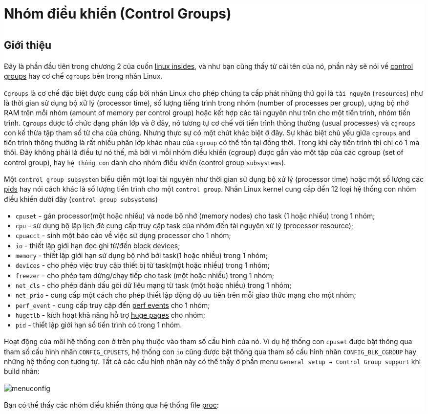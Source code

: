 Nhóm điều khiển (Control Groups)
================================================================================

Giới thiệu
--------------------------------------------------------------------------------

Đây là phần đầu tiên trong chương 2 của cuốn [linux insides](http://0xax.gitbooks.io/linux-insides/content/), và như bạn cũng thấy từ cái tên của nó, phần này sẽ nói về [control groups](https://en.wikipedia.org/wiki/Cgroups) hay cơ chế `cgroups` bên trong nhân Linux.

`Cgroups` là cơ chế đặc biệt được cung cấp bởi nhân Linux cho phép chúng ta cấp phát những thứ gọi là `tài nguyên` (`resources`) như là thời gian sử dụng bộ xử lý (processor time), số lượng tiếng trình trong nhóm (number of processes per group), ượng bộ nhớ RAM trên mỗi nhóm (amount of memory per control group) hoặc kết hợp các tài nguyên như trên cho một tiến trình, nhóm tiến trình. `Cgroups` được tổ chức dạng phân lớp và ở đây, nó tương tự cơ chế với tiến trình thông thường (usual processes) và `cgroups` con kế thừa tập tham số từ cha của chúng. Nhưng thực sự có một chút khác biệt ở đây. Sự khác biệt chủ yếu giữa `cgroups` and tiến trình thông thường là rất nhiều phân lớp khác nhau của `cgroup` có thể tồn tại đồng thời. Trong khi cây tiến trình thì chỉ có 1 mà thôi. Đây không phải là điều tự nó thế, mà bởi vì mỗi nhóm điều khiển (cgroup) được gắn vào một tập của các cgroup (set of control group), hay `hệ thống con` dành cho nhóm điều khiển (control group `subsystems`).

Một `control group subsystem` biểu diễn một loại tài nguyên như thời gian sử dụng bộ xử lý (processor time) hoặc một số lượng các [pids](https://en.wikipedia.org/wiki/Process_identifier) hay nói cách khác là số lượng tiến trình cho một `control group`. Nhân Linux kernel cung cấp đến 12 loại hệ thống con nhóm điều khiển dưới đây (`control group subsystems`)

* `cpuset` - gán processor(một hoặc nhiều) và node bộ nhớ (memory nodes) cho task (1 hoặc nhiều) trong 1 nhóm;
* `cpu` - sử dụng bộ lập lịch đẻ cung cấp truy cập task của nhóm đến tài nguyên xử lý (processor resource);
* `cpuacct` - sinh một báo cáo về việc sử dụng processor cho 1 nhóm;
* `io` - thiết lập giới hạn đọc ghi từ/đến [block devices](https://en.wikipedia.org/wiki/Device_file);
* `memory` - thiết lập giới hạn sử dụng bộ nhớ bởi task(1 hoặc nhiều) trong 1 nhóm;
* `devices` - cho phép việc truy cập thiết bị từ task(một hoặc nhiều) trong 1 nhóm;
* `freezer` - cho phép tạm dừng/chạy tiếp cho task (một hoặc nhiều) trong 1 nhóm;
* `net_cls` - cho phép đánh dấu gói dữ liệu mạng từ task (một hoặc nhiều) trong 1 nhóm;
* `net_prio` - cung cấp một cách cho phép thiết lập động độ ưu tiên trên mỗi giao thức mạng cho một nhóm;
* `perf_event` - cung cấp truy cập đến [perf events](https://en.wikipedia.org/wiki/Perf_(Linux)) cho 1 nhóm;
* `hugetlb` - kích hoạt khả năng hỗ trợ [huge pages](https://www.kernel.org/doc/Documentation/vm/hugetlbpage.txt) cho nhóm;
* `pid` - thiết lập giới hạn số tiến trình có trong 1 nhóm.

Hoạt động của mỗi hệ thống con ở trên phụ thuộc vào tham số cấu hình của nó. Ví dụ hệ thống con `cpuset` được bật thông qua tham số cấu hình nhân `CONFIG_CPUSETS`, hệ thống con `io` cũng được bật thông qua tham số cấu hình nhân `CONFIG_BLK_CGROUP` hay những hệ thống con tương tự. Tất cả các cấu hình nhân này có thể thấy ở phần menu `General setup → Control Group support` khi build nhân:

![menuconfig](http://oi66.tinypic.com/2rc2a9e.jpg)

Bạn có thể thấy các nhóm điều khiển thông qua hệ thống file [proc](https://en.wikipedia.org/wiki/Procfs):
